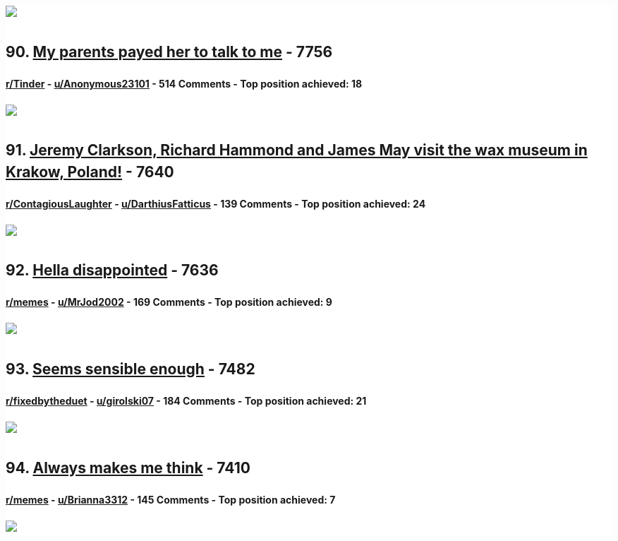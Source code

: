 <a href="https://v.redd.it/yv5f7mus45yb1"><img src="https://external-preview.redd.it/d3Znb3h0b3M0NXliMazkTZUujUBLmJrdvSebprrmDKflaaw_HmPHbZgrb3KL.png?width=140&amp;height=140&amp;crop=140:140,smart&amp;format=jpg&amp;v=enabled&amp;lthumb=true&amp;s=c414cd5be6b059df62babc8f6314e9c4e03e025e"></img></a>

## 90. [My parents payed her to talk to me](http://reddit.com/r/Tinder/comments/17n4yk5/my_parents_payed_her_to_talk_to_me/) - 7756
#### [r/Tinder](http://reddit.com/r/Tinder) - [u/Anonymous23101](http://reddit.com/u/Anonymous23101) - 514 Comments - Top position achieved: 18

<a href="https://www.reddit.com/gallery/17n4yk5"><img src="https://b.thumbs.redditmedia.com/TmEdYR8GC72ILOJ0U9Ma9oIPbPAyzkGA7OtsZlVSdSs.jpg"></img></a>

## 91. [Jeremy Clarkson, Richard Hammond and James May visit the wax museum in Krakow, Poland!](http://reddit.com/r/ContagiousLaughter/comments/17mydum/jeremy_clarkson_richard_hammond_and_james_may/) - 7640
#### [r/ContagiousLaughter](http://reddit.com/r/ContagiousLaughter) - [u/DarthiusFatticus](http://reddit.com/u/DarthiusFatticus) - 139 Comments - Top position achieved: 24

<a href="https://v.redd.it/e1ma7i8io5yb1"><img src="https://b.thumbs.redditmedia.com/DhtlhUY-_rjOBWSoY0j2q9VeZH3UIo44C1qk-8F900I.jpg"></img></a>

## 92. [Hella disappointed](http://reddit.com/r/memes/comments/17mp6h5/hella_disappointed/) - 7636
#### [r/memes](http://reddit.com/r/memes) - [u/MrJod2002](http://reddit.com/u/MrJod2002) - 169 Comments - Top position achieved: 9

<a href="https://i.redd.it/3f205hwsz2yb1.jpg"><img src="https://b.thumbs.redditmedia.com/B00Ili0cIzxPR3scyRl3mA2wdE7OaF9dKKO-HZNhuaA.jpg"></img></a>

## 93. [Seems sensible enough](http://reddit.com/r/fixedbytheduet/comments/17mzvs1/seems_sensible_enough/) - 7482
#### [r/fixedbytheduet](http://reddit.com/r/fixedbytheduet) - [u/girolski07](http://reddit.com/u/girolski07) - 184 Comments - Top position achieved: 21

<a href="https://v.redd.it/v85zqv5g06yb1"><img src="https://external-preview.redd.it/NngxY2U0M2cwNnliMZSSrtCvxOhYNjEw9iO42IiBzu0qnyDLUN4ridPVHLDJ.png?width=140&amp;height=140&amp;crop=140:140,smart&amp;format=jpg&amp;v=enabled&amp;lthumb=true&amp;s=09e18b31676384c9a02d5e1325021ed671dd290d"></img></a>

## 94. [Always makes me think](http://reddit.com/r/memes/comments/17mkyz4/always_makes_me_think/) - 7410
#### [r/memes](http://reddit.com/r/memes) - [u/Brianna3312](http://reddit.com/u/Brianna3312) - 145 Comments - Top position achieved: 7

<a href="https://v.redd.it/4jlwy2ocp1yb1"><img src="https://a.thumbs.redditmedia.com/EWjK3rOhFApfHflQ0n2Zo3_ubO426KJD3gEgPNfo9U4.jpg"></img></a>
